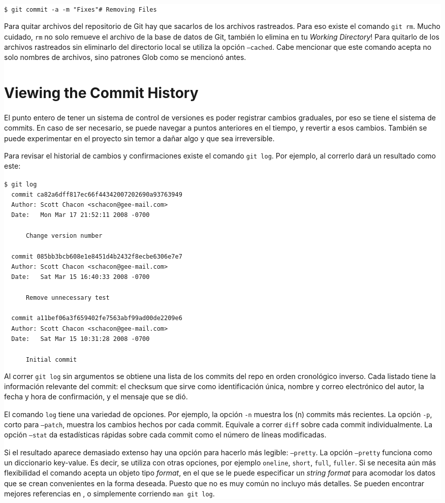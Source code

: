     $ git commit -a -m "Fixes"# Removing Files
Para quitar archivos del repositorio de Git hay que sacarlos de los
archivos rastreados. Para eso existe el comando `git rm`. Mucho cuidado,
`rm` no solo remueve el archivo de la base de datos de Git, también lo
elimina en tu *Working Directory*\! Para quitarlo de los archivos
rastreados sin eliminarlo del directorio local se utiliza la opción
`–cached`. Cabe mencionar que este comando acepta no solo nombres de
archivos, sino patrones Glob como se mencionó antes.
# Viewing the Commit History

El punto entero de tener un sistema de control de versiones es poder
registrar cambios graduales, por eso se tiene el sistema de commits. En
caso de ser necesario, se puede navegar a puntos anteriores en el
tiempo, y revertir a esos cambios. También se puede experimentar en el
proyecto sin temor a dañar algo y que sea irreversible.

Para revisar el historial de cambios y confirmaciones existe el comando
`git log`. Por ejemplo, al correrlo dará un resultado como este:

    $ git log
      commit ca82a6dff817ec66f44342007202690a93763949
      Author: Scott Chacon <schacon@gee-mail.com>
      Date:   Mon Mar 17 21:52:11 2008 -0700
    
          Change version number
    
      commit 085bb3bcb608e1e8451d4b2432f8ecbe6306e7e7
      Author: Scott Chacon <schacon@gee-mail.com>
      Date:   Sat Mar 15 16:40:33 2008 -0700
    
          Remove unnecessary test
    
      commit a11bef06a3f659402fe7563abf99ad00de2209e6
      Author: Scott Chacon <schacon@gee-mail.com>
      Date:   Sat Mar 15 10:31:28 2008 -0700
    
          Initial commit

Al correr `git log` sin argumentos se obtiene una lista de los commits
del repo en orden cronológico inverso. Cada listado tiene la información
relevante del commit: el checksum que sirve como identificación única,
nombre y correo electrónico del autor, la fecha y hora de confirmación,
y el mensaje que se dió.

El comando `log` tiene una variedad de opciones. Por ejemplo, la opción
`-n` muestra los \(n\) commits más recientes. La opción `-p`, corto para
`–patch`, muestra los cambios hechos por cada commit. Equivale a correr
`diff` sobre cada commit individualmente. La opción `–stat` da
estadísticas rápidas sobre cada commit como el número de líneas
modificadas.

Si el resultado aparece demasiado extenso hay una opción para hacerlo
más legible: `–pretty`. La opción `–pretty` funciona como un
diccionario key-value. Es decir, se utiliza con otras opciones, por
ejemplo `oneline`, `short`, `full`, `fuller`. Si se necesita aún más
flexibilidad el comando acepta un objeto tipo *format*, en el que se le
puede especificar un *string format* para acomodar los datos que se
crean convenientes en la forma deseada. Puesto que no es muy común no
incluyo más detalles. Se pueden encontrar mejores referencias en , o
simplemente corriendo `man git log`.
